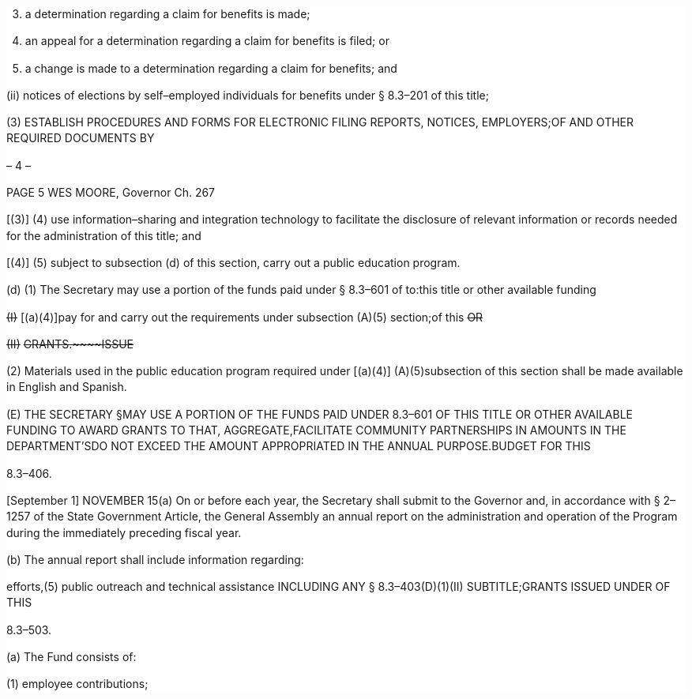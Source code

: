 3. a determination regarding a claim for benefits is made;

4. an appeal for a determination regarding a claim for
benefits is filed; or

5. a change is made to a determination regarding a claim for
benefits; and

(ii) notices of elections by self–employed individuals for benefits
under § 8.3–201 of this title;

(3) ESTABLISH PROCEDURES AND FORMS FOR ELECTRONIC FILING
REPORTS, NOTICES, EMPLOYERS;OF AND OTHER REQUIRED DOCUMENTS BY

– 4 –

PAGE 5
WES MOORE, Governor Ch. 267

[(3)] (4) use information–sharing and integration technology to facilitate
the disclosure of relevant information or records needed for the administration of this title;
and

[(4)] (5) subject to subsection (d) of this section, carry out a public
education program.

(d) (1) The Secretary may use a portion of the funds paid under § 8.3–601 of
to:this title or other available funding

~~(I)~~ [(a)(4)]pay for and carry out the requirements under subsection
(A)(5) section;of this ~~OR~~

~~(II)~~ ~~GRANTS.~~~~ISSUE~~

(2) Materials used in the public education program required under
[(a)(4)] (A)(5)subsection of this section shall be made available in English and Spanish.

(E) THE SECRETARY §MAY USE A PORTION OF THE FUNDS PAID UNDER
8.3–601 OF THIS TITLE OR OTHER AVAILABLE FUNDING TO AWARD GRANTS TO
THAT, AGGREGATE,FACILITATE COMMUNITY PARTNERSHIPS IN AMOUNTS IN THE
DEPARTMENT’SDO NOT EXCEED THE AMOUNT APPROPRIATED IN THE ANNUAL
PURPOSE.BUDGET FOR THIS

8.3–406.

[September 1] NOVEMBER 15(a) On or before each year, the Secretary shall
submit to the Governor and, in accordance with § 2–1257 of the State Government Article,
the General Assembly an annual report on the administration and operation of the Program
during the immediately preceding fiscal year.

(b) The annual report shall include information regarding:

efforts,(5) public outreach and technical assistance INCLUDING ANY
§ 8.3–403(D)(1)(II) SUBTITLE;GRANTS ISSUED UNDER OF THIS

8.3–503.

(a) The Fund consists of:

(1) employee contributions;
